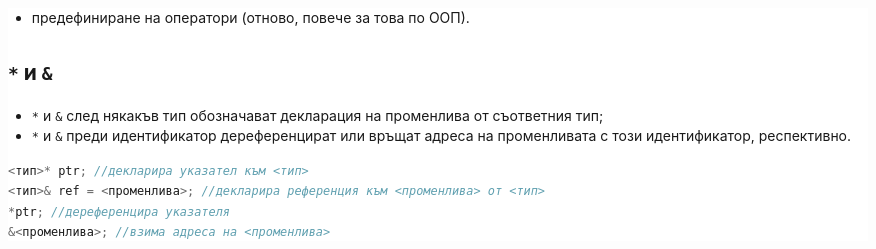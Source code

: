 - предефиниране на оператори (отново, повече за това по ООП).

## `*` и `&`

- `*` и `&` след някакъв тип обозначават декларация на променлива от съответния тип;
- `*` и `&` преди идентификатор дереференцират или връщат адреса на променливата с този идентификатор, респективно.

```c++
<тип>* ptr; //декларира указател към <тип>
<тип>& ref = <променлива>; //декларира референция към <променлива> от <тип>
*ptr; //дереференцира указателя
&<променлива>; //взима адреса на <променлива> 
```